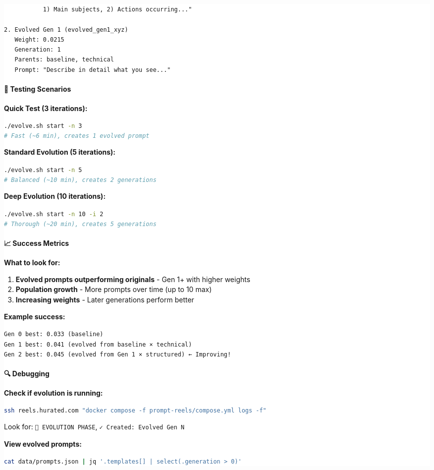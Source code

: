```
           1) Main subjects, 2) Actions occurring..."

2. Evolved Gen 1 (evolved_gen1_xyz)
   Weight: 0.0215
   Generation: 1
   Parents: baseline, technical
   Prompt: "Describe in detail what you see..."
```

#### 🧪 Testing Scenarios

**Quick Test (3 iterations):**
```bash
./evolve.sh start -n 3
# Fast (~6 min), creates 1 evolved prompt
```

**Standard Evolution (5 iterations):**
```bash
./evolve.sh start -n 5
# Balanced (~10 min), creates 2 generations
```

**Deep Evolution (10 iterations):**
```bash
./evolve.sh start -n 10 -i 2
# Thorough (~20 min), creates 5 generations
```

#### 📈 Success Metrics

**What to look for:**
1. **Evolved prompts outperforming originals** - Gen 1+ with higher weights
2. **Population growth** - More prompts over time (up to 10 max)
3. **Increasing weights** - Later generations perform better

**Example success:**
```
Gen 0 best: 0.033 (baseline)
Gen 1 best: 0.041 (evolved from baseline × technical)
Gen 2 best: 0.045 (evolved from Gen 1 × structured) ← Improving!
```

#### 🔍 Debugging

**Check if evolution is running:**
```bash
ssh reels.hurated.com "docker compose -f prompt-reels/compose.yml logs -f"
```

Look for: `🧬 EVOLUTION PHASE`, `✓ Created: Evolved Gen N`

**View evolved prompts:**
```bash
cat data/prompts.json | jq '.templates[] | select(.generation > 0)'
```
